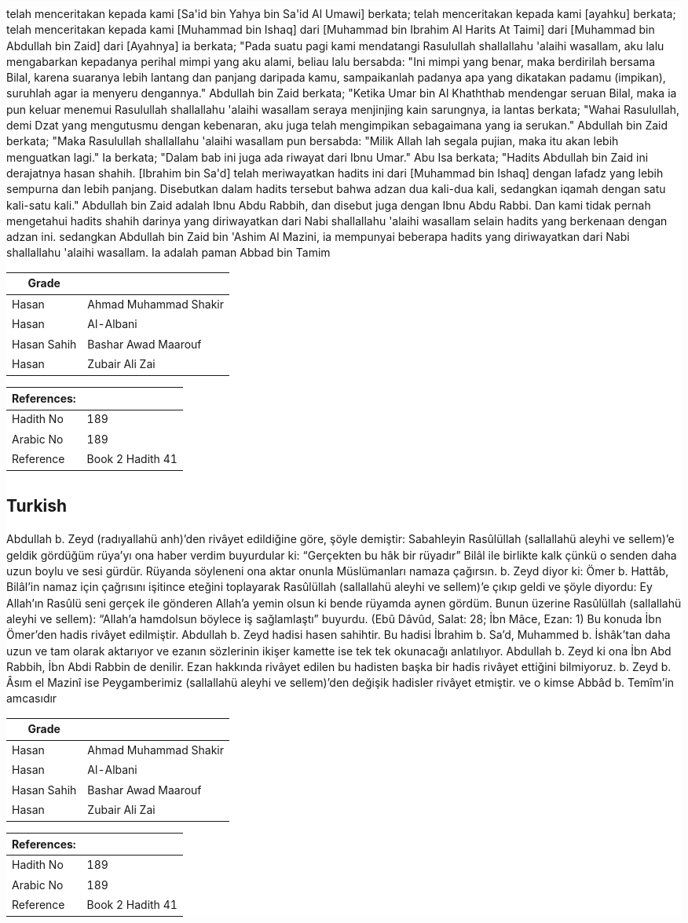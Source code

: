 telah menceritakan kepada kami [Sa'id bin Yahya bin Sa'id Al Umawi] berkata; telah menceritakan kepada kami [ayahku] berkata; telah menceritakan kepada kami [Muhammad bin Ishaq] dari [Muhammad bin Ibrahim Al Harits At Taimi] dari [Muhammad bin Abdullah bin Zaid] dari [Ayahnya] ia berkata; "Pada suatu pagi kami mendatangi Rasulullah shallallahu 'alaihi wasallam, aku lalu mengabarkan kepadanya perihal mimpi yang aku alami, beliau lalu bersabda: "Ini mimpi yang benar, maka berdirilah bersama Bilal, karena suaranya lebih lantang dan panjang daripada kamu, sampaikanlah padanya apa yang dikatakan padamu (impikan), suruhlah agar ia menyeru dengannya." Abdullah bin Zaid berkata; "Ketika Umar bin Al Khaththab mendengar seruan Bilal, maka ia pun keluar menemui Rasulullah shallallahu 'alaihi wasallam seraya menjinjing kain sarungnya, ia lantas berkata; "Wahai Rasulullah, demi Dzat yang mengutusmu dengan kebenaran, aku juga telah mengimpikan sebagaimana yang ia serukan." Abdullah bin Zaid berkata; "Maka Rasulullah shallallahu 'alaihi wasallam pun bersabda: "Milik Allah lah segala pujian, maka itu akan lebih menguatkan lagi." Ia berkata; "Dalam bab ini juga ada riwayat dari Ibnu Umar." Abu Isa berkata; "Hadits Abdullah bin Zaid ini derajatnya hasan shahih. [Ibrahim bin Sa'd] telah meriwayatkan hadits ini dari [Muhammad bin Ishaq] dengan lafadz yang lebih sempurna dan lebih panjang. Disebutkan dalam hadits tersebut bahwa adzan dua kali-dua kali, sedangkan iqamah dengan satu kali-satu kali." Abdullah bin Zaid adalah Ibnu Abdu Rabbih, dan disebut juga dengan Ibnu Abdu Rabbi. Dan kami tidak pernah mengetahui hadits shahih darinya yang diriwayatkan dari Nabi shallallahu 'alaihi wasallam selain hadits yang berkenaan dengan adzan ini. sedangkan Abdullah bin Zaid bin 'Ashim Al Mazini, ia mempunyai beberapa hadits yang diriwayatkan dari Nabi shallallahu 'alaihi wasallam. Ia adalah paman Abbad bin Tamim
</div>
<div style={{backgroundColor:'#f8f9fa',padding:20, marginBottom: 10}}><table> <thead> <tr> <th>Grade</th> <th></th> </tr> </thead> <tbody> <tr><td>Hasan</td><td>Ahmad Muhammad Shakir</td></tr><tr><td>Hasan</td><td>Al-Albani</td></tr><tr><td>Hasan Sahih</td><td>Bashar Awad Maarouf</td></tr><tr><td>Hasan</td><td>Zubair Ali Zai</td></tr></tbody></table><table> <thead> <tr> <th>References:</th> <th></th> </tr> </thead> <tbody><tr><td>Hadith No</td><td>189</td></tr><tr><td>Arabic No</td><td>189</td></tr><tr><td>Reference</td><td>Book 2 Hadith 41</td></tr></tbody></table></div>

## Turkish


<div dir="ltr" lang="tr" style={{fontSize:'larger',backgroundColor:'#f8f9fa',padding:20}}>
Abdullah b. Zeyd (radıyallahü anh)’den rivâyet edildiğine göre, şöyle demiştir: Sabahleyin Rasûlüllah (sallallahü aleyhi ve sellem)’e geldik gördüğüm rüya’yı ona haber verdim buyurdular ki: “Gerçekten bu hâk bir rüyadır” Bilâl ile birlikte kalk çünkü o senden daha uzun boylu ve sesi gürdür. Rüyanda söyleneni ona aktar onunla Müslümanları namaza çağırsın. b. Zeyd diyor ki: Ömer b. Hattâb, Bilâl’in namaz için çağrısını işitince eteğini toplayarak Rasûlüllah (sallallahü aleyhi ve sellem)’e çıkıp geldi ve şöyle diyordu: Ey Allah’ın Rasûlü seni gerçek ile gönderen Allah’a yemin olsun ki bende rüyamda aynen gördüm. Bunun üzerine Rasûlüllah (sallallahü aleyhi ve sellem): “Allah’a hamdolsun böylece iş sağlamlaştı” buyurdu. (Ebû Dâvûd, Salat: 28; İbn Mâce, Ezan: 1) Bu konuda İbn Ömer’den hadis rivâyet edilmiştir. Abdullah b. Zeyd hadisi hasen sahihtir. Bu hadisi İbrahim b. Sa’d, Muhammed b. İshâk’tan daha uzun ve tam olarak aktarıyor ve ezanın sözlerinin ikişer kamette ise tek tek okunacağı anlatılıyor. Abdullah b. Zeyd ki ona İbn Abd Rabbih, İbn Abdi Rabbin de denilir. Ezan hakkında rivâyet edilen bu hadisten başka bir hadis rivâyet ettiğini bilmiyoruz. b. Zeyd b. Âsım el Mazinî ise Peygamberimiz (sallallahü aleyhi ve sellem)’den değişik hadisler rivâyet etmiştir. ve o kimse Abbâd b. Temîm’in amcasıdır
</div>
<div style={{backgroundColor:'#f8f9fa',padding:20, marginBottom: 10}}><table> <thead> <tr> <th>Grade</th> <th></th> </tr> </thead> <tbody> <tr><td>Hasan</td><td>Ahmad Muhammad Shakir</td></tr><tr><td>Hasan</td><td>Al-Albani</td></tr><tr><td>Hasan Sahih</td><td>Bashar Awad Maarouf</td></tr><tr><td>Hasan</td><td>Zubair Ali Zai</td></tr></tbody></table><table> <thead> <tr> <th>References:</th> <th></th> </tr> </thead> <tbody><tr><td>Hadith No</td><td>189</td></tr><tr><td>Arabic No</td><td>189</td></tr><tr><td>Reference</td><td>Book 2 Hadith 41</td></tr></tbody></table></div>
